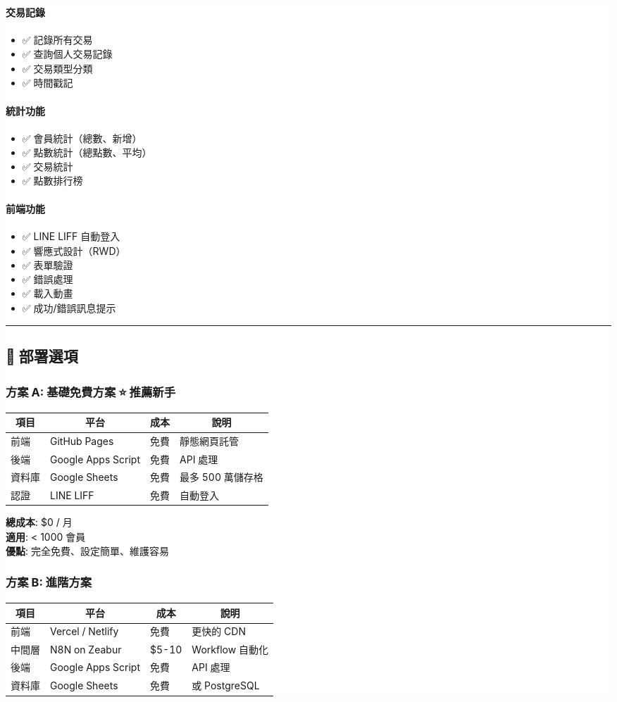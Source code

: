 #### 交易記錄
- ✅ 記錄所有交易
- ✅ 查詢個人交易記錄
- ✅ 交易類型分類
- ✅ 時間戳記

#### 統計功能
- ✅ 會員統計（總數、新增）
- ✅ 點數統計（總點數、平均）
- ✅ 交易統計
- ✅ 點數排行榜

#### 前端功能
- ✅ LINE LIFF 自動登入
- ✅ 響應式設計（RWD）
- ✅ 表單驗證
- ✅ 錯誤處理
- ✅ 載入動畫
- ✅ 成功/錯誤訊息提示

---

## 🚀 部署選項

### 方案 A: 基礎免費方案 ⭐ 推薦新手

| 項目 | 平台 | 成本 | 說明 |
|------|------|------|------|
| 前端 | GitHub Pages | 免費 | 靜態網頁託管 |
| 後端 | Google Apps Script | 免費 | API 處理 |
| 資料庫 | Google Sheets | 免費 | 最多 500 萬儲存格 |
| 認證 | LINE LIFF | 免費 | 自動登入 |

**總成本**: $0 / 月  
**適用**: < 1000 會員  
**優點**: 完全免費、設定簡單、維護容易

### 方案 B: 進階方案

| 項目 | 平台 | 成本 | 說明 |
|------|------|------|------|
| 前端 | Vercel / Netlify | 免費 | 更快的 CDN |
| 中間層 | N8N on Zeabur | $5-10 | Workflow 自動化 |
| 後端 | Google Apps Script | 免費 | API 處理 |
| 資料庫 | Google Sheets | 免費 | 或 PostgreSQL |
